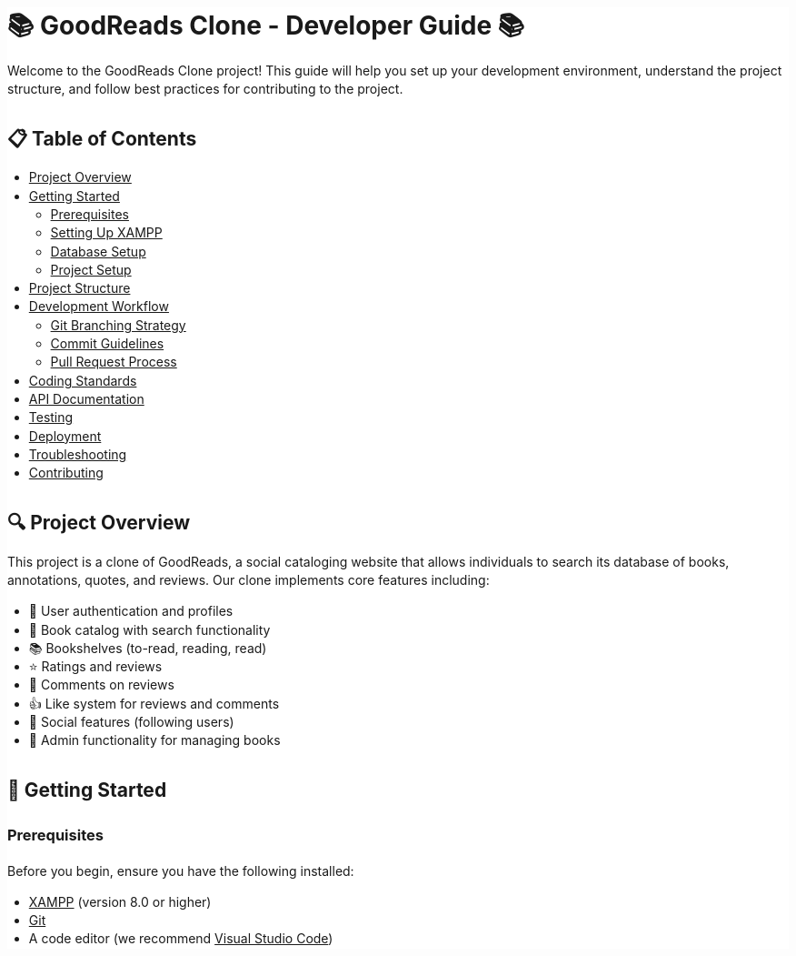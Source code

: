# 📚 GoodReads Clone - Developer Guide 📚

Welcome to the GoodReads Clone project! This guide will help you set up your development environment, understand the project structure, and follow best practices for contributing to the project.

## 📋 Table of Contents

- [Project Overview](#-project-overview)
- [Getting Started](#-getting-started)
  - [Prerequisites](#prerequisites)
  - [Setting Up XAMPP](#setting-up-xampp)
  - [Database Setup](#database-setup)
  - [Project Setup](#project-setup)
- [Project Structure](#-project-structure)
- [Development Workflow](#-development-workflow)
  - [Git Branching Strategy](#git-branching-strategy)
  - [Commit Guidelines](#commit-guidelines)
  - [Pull Request Process](#pull-request-process)
- [Coding Standards](#-coding-standards)
- [API Documentation](#-api-documentation)
- [Testing](#-testing)
- [Deployment](#-deployment)
- [Troubleshooting](#-troubleshooting)
- [Contributing](#-contributing)

## 🔍 Project Overview

This project is a clone of GoodReads, a social cataloging website that allows individuals to search its database of books, annotations, quotes, and reviews. Our clone implements core features including:

- 👤 User authentication and profiles
- 📖 Book catalog with search functionality
- 📚 Bookshelves (to-read, reading, read)
- ⭐ Ratings and reviews
- 💬 Comments on reviews
- 👍 Like system for reviews and comments
- 👥 Social features (following users)
- 👮 Admin functionality for managing books

## 🚀 Getting Started

### Prerequisites

Before you begin, ensure you have the following installed:

- [XAMPP](https://www.apachefriends.org/index.html) (version 8.0 or higher)
- [Git](https://git-scm.com/)
- A code editor (we recommend [Visual Studio Code](https://code.visualstudio.com/))
